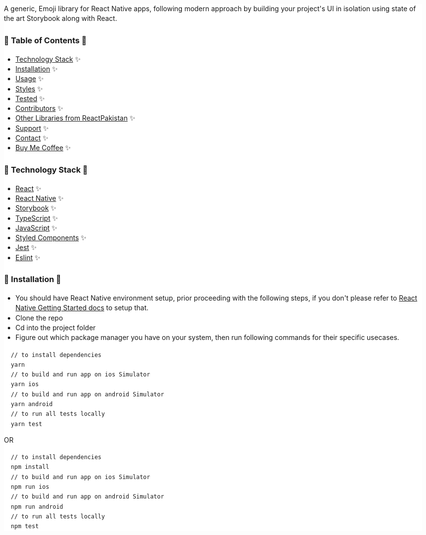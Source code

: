 A generic, Emoji library for React Native apps, following modern approach by building your project's UI in isolation using state of the art Storybook along with React.

### 📌 Table of Contents 🚀


- [Technology Stack](#-technology-stack-) ✨
- [Installation](#-installation-) ✨
- [Usage](#-usage-) ✨
- [Styles](#-styles-) ✨
- [Tested](#-tested-) ✨
- [Contributors](#-contributors-) ✨
- [Other Libraries from ReactPakistan](#-other-libraries-from-reactpakistan-) ✨
- [Support](#-support-) ✨
- [Contact](#-contact-) ✨
- [Buy Me Coffee](#-buy-me-coffee-) ✨



### 📌 Technology Stack 🚀

- [React](https://reactjs.org/) ✨
- [React Native](https://reactnative.dev/) ✨
- [Storybook](https://storybook.js.org/) ✨
- [TypeScript](https://www.typescriptlang.org/) ✨
- [JavaScript](https://javascript.info/) ✨
- [Styled Components](https://styled-components.com/) ✨
- [Jest](https://jestjs.io/) ✨
- [Eslint](https://eslint.org/) ✨

### 📌 Installation 🚀

- You should have React Native environment setup, prior proceeding with the following steps, if you don't please refer to [React Native Getting Started docs](https://reactnative.dev/docs/getting-started) to setup that.
- Clone the repo
- Cd into the project folder
- Figure out which package manager you have on your system, then run following commands for their specific usecases.
```console
  // to install dependencies
  yarn
  // to build and run app on ios Simulator
  yarn ios
  // to build and run app on android Simulator
  yarn android
  // to run all tests locally
  yarn test
```
OR
```console
  // to install dependencies
  npm install
  // to build and run app on ios Simulator
  npm run ios
  // to build and run app on android Simulator
  npm run android
  // to run all tests locally
  npm test
```

